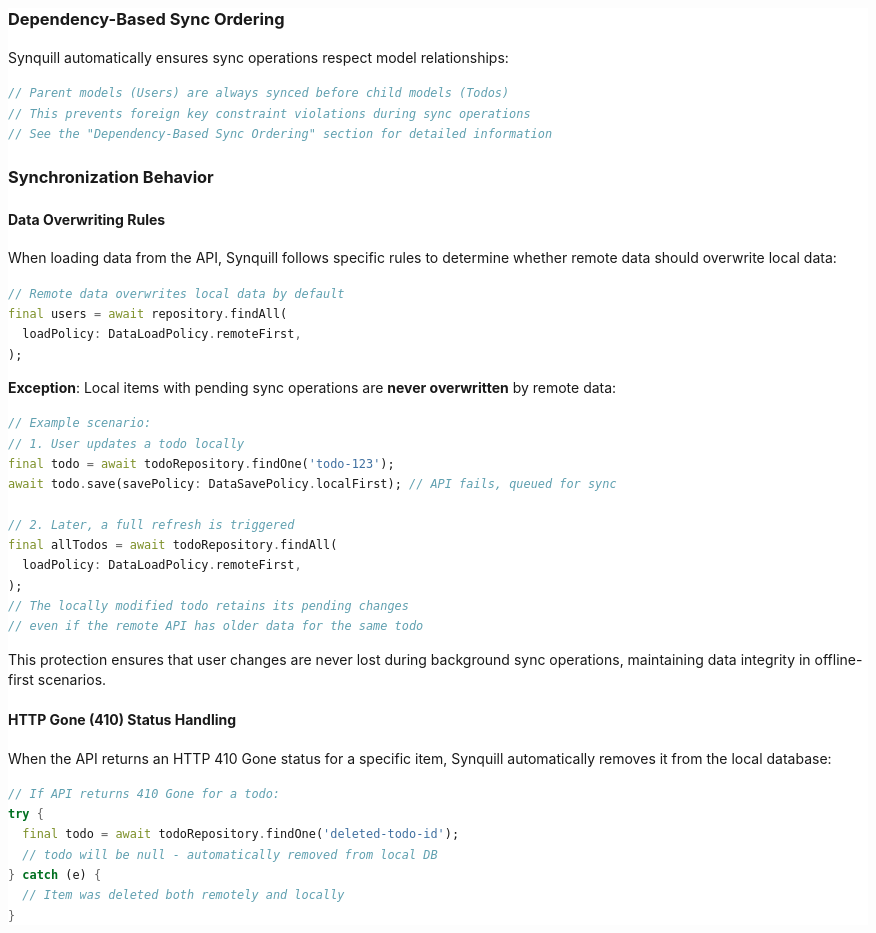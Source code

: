 ### Dependency-Based Sync Ordering

Synquill automatically ensures sync operations respect model relationships:

```dart
// Parent models (Users) are always synced before child models (Todos)
// This prevents foreign key constraint violations during sync operations
// See the "Dependency-Based Sync Ordering" section for detailed information
```

### Synchronization Behavior

#### Data Overwriting Rules

When loading data from the API, Synquill follows specific rules to determine whether remote data should overwrite local data:

```dart
// Remote data overwrites local data by default
final users = await repository.findAll(
  loadPolicy: DataLoadPolicy.remoteFirst,
);
```

**Exception**: Local items with pending sync operations are **never overwritten** by remote data:

```dart
// Example scenario:
// 1. User updates a todo locally
final todo = await todoRepository.findOne('todo-123');
await todo.save(savePolicy: DataSavePolicy.localFirst); // API fails, queued for sync

// 2. Later, a full refresh is triggered
final allTodos = await todoRepository.findAll(
  loadPolicy: DataLoadPolicy.remoteFirst,
);
// The locally modified todo retains its pending changes
// even if the remote API has older data for the same todo
```

This protection ensures that user changes are never lost during background sync operations, maintaining data integrity in offline-first scenarios.

#### HTTP Gone (410) Status Handling

When the API returns an HTTP 410 Gone status for a specific item, Synquill automatically removes it from the local database:

```dart
// If API returns 410 Gone for a todo:
try {
  final todo = await todoRepository.findOne('deleted-todo-id');
  // todo will be null - automatically removed from local DB
} catch (e) {
  // Item was deleted both remotely and locally
}
```

